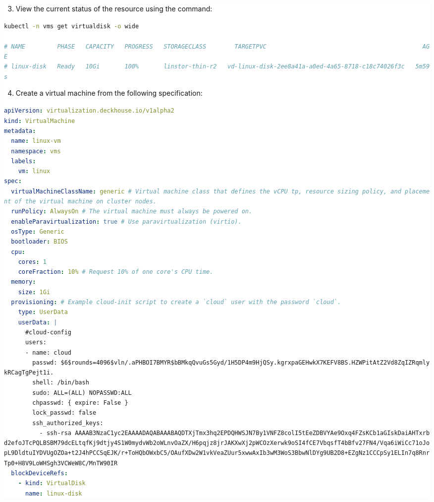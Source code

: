 3. View the current status of the resource using the command:

```bash
kubectl -n vms get virtualdisk -o wide

# NAME         PHASE   CAPACITY   PROGRESS   STORAGECLASS        TARGETPVC                                            AGE
# linux-disk   Ready   10Gi       100%       linstor-thin-r2   vd-linux-disk-2ee8a41a-a0ed-4a65-8718-c18c74026f3c   5m59s
```

4. Create a virtual machine from the following specification:

```yaml
apiVersion: virtualization.deckhouse.io/v1alpha2
kind: VirtualMachine
metadata:
  name: linux-vm
  namespace: vms
  labels:
    vm: linux
spec:
  virtualMachineClassName: generic # Virtual machine class that defines the vCPU tp, resource sizing policy, and placement of the virtual machine on cluster nodes.
  runPolicy: AlwaysOn # The virtual machine must always be powered on.
  enableParavirtualization: true # Use paravirtualization (virtio).
  osType: Generic
  bootloader: BIOS
  cpu:
    cores: 1
    coreFraction: 10% # Request 10% of one core's CPU time.
  memory:
    size: 1Gi
  provisioning: # Example cloud-init script to create a `cloud` user with the password `cloud`.
    type: UserData
    userData: |
      #cloud-config
      users:
      - name: cloud
        passwd: $6$rounds=4096$vln/.aPHBOI7BMYR$bBMkqQvuGs5Gyd/1H5DP4m9HjQSy.kgrxpaGEHwkX7KEFV8BS.HZWPitAtZ2Vd8ZqIZRqmlykRCagTgPejt1i.
        shell: /bin/bash
        sudo: ALL=(ALL) NOPASSWD:ALL
        chpasswd: { expire: False }
        lock_passwd: false
        ssh_authorized_keys:
          - ssh-rsa AAAAB3NzaC1yc2EAAAADAQABAAABAQDTXjTmx3hq2EPDQHWSJN7By1VNFZ8colI5tEeZDBVYAe9Oxq4FZsKCb1aGIskDaiAHTxrbd2efoJTcPQLBSBM79dcELtqfKj9dtjy4S1W0mydvWb2oWLnvOaZX/H6pqjz8jrJAKXwXj2pWCOzXerwk9oSI4fCE7VbqsfT4bBfv27FN4/Vqa6iWiCc71oJopL9DldtuIYDVUgOZOa+t2J4hPCCSqEJK/r+ToHQbOWxbC5/OAufXDw2W1vkVeaZUur5xwwAxIb3wM3WoS3BbwNlDYg9UB2D8+EZgNz1CCCpSy1ELIn7q8RnrTp0+H8V9LoWHSgh3VCWeW8C/MnTW90IR
  blockDeviceRefs:
    - kind: VirtualDisk
      name: linux-disk
```
